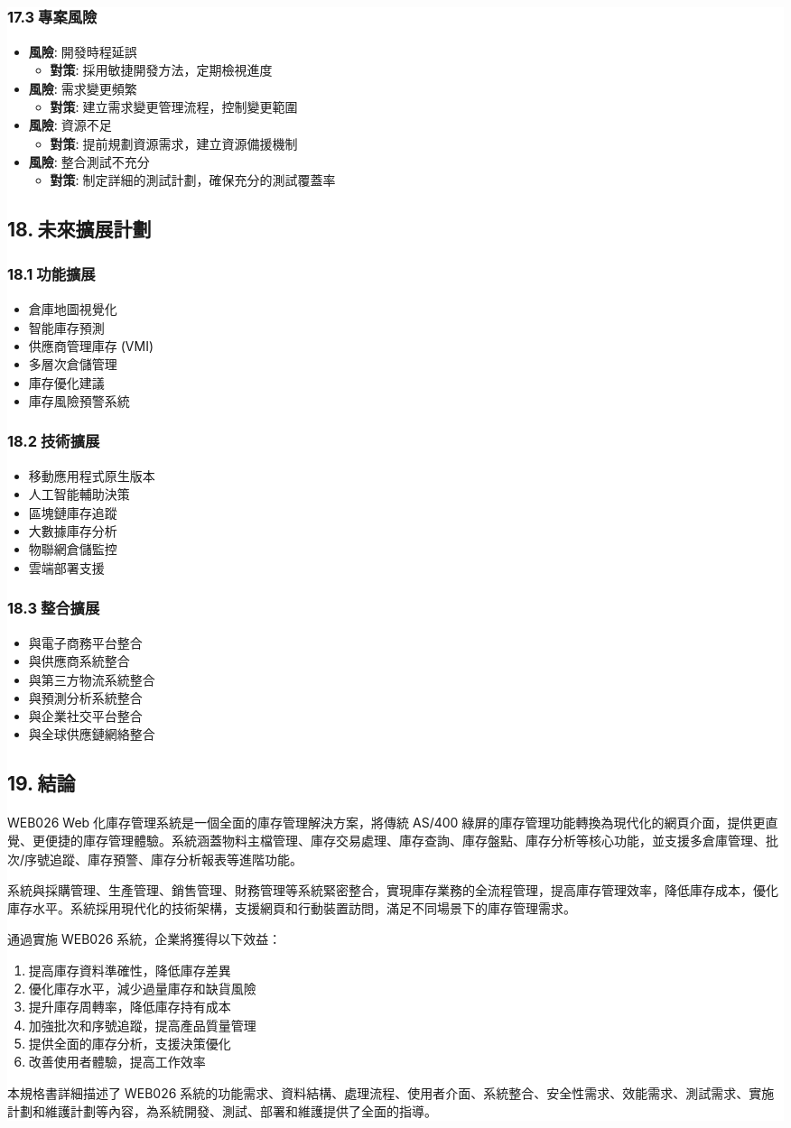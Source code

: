 ### 17.3 專案風險
- **風險**: 開發時程延誤
  - **對策**: 採用敏捷開發方法，定期檢視進度
- **風險**: 需求變更頻繁
  - **對策**: 建立需求變更管理流程，控制變更範圍
- **風險**: 資源不足
  - **對策**: 提前規劃資源需求，建立資源備援機制
- **風險**: 整合測試不充分
  - **對策**: 制定詳細的測試計劃，確保充分的測試覆蓋率

## 18. 未來擴展計劃

### 18.1 功能擴展
- 倉庫地圖視覺化
- 智能庫存預測
- 供應商管理庫存 (VMI)
- 多層次倉儲管理
- 庫存優化建議
- 庫存風險預警系統

### 18.2 技術擴展
- 移動應用程式原生版本
- 人工智能輔助決策
- 區塊鏈庫存追蹤
- 大數據庫存分析
- 物聯網倉儲監控
- 雲端部署支援

### 18.3 整合擴展
- 與電子商務平台整合
- 與供應商系統整合
- 與第三方物流系統整合
- 與預測分析系統整合
- 與企業社交平台整合
- 與全球供應鏈網絡整合

## 19. 結論

WEB026 Web 化庫存管理系統是一個全面的庫存管理解決方案，將傳統 AS/400 綠屏的庫存管理功能轉換為現代化的網頁介面，提供更直覺、更便捷的庫存管理體驗。系統涵蓋物料主檔管理、庫存交易處理、庫存查詢、庫存盤點、庫存分析等核心功能，並支援多倉庫管理、批次/序號追蹤、庫存預警、庫存分析報表等進階功能。

系統與採購管理、生產管理、銷售管理、財務管理等系統緊密整合，實現庫存業務的全流程管理，提高庫存管理效率，降低庫存成本，優化庫存水平。系統採用現代化的技術架構，支援網頁和行動裝置訪問，滿足不同場景下的庫存管理需求。

通過實施 WEB026 系統，企業將獲得以下效益：
1. 提高庫存資料準確性，降低庫存差異
2. 優化庫存水平，減少過量庫存和缺貨風險
3. 提升庫存周轉率，降低庫存持有成本
4. 加強批次和序號追蹤，提高產品質量管理
5. 提供全面的庫存分析，支援決策優化
6. 改善使用者體驗，提高工作效率

本規格書詳細描述了 WEB026 系統的功能需求、資料結構、處理流程、使用者介面、系統整合、安全性需求、效能需求、測試需求、實施計劃和維護計劃等內容，為系統開發、測試、部署和維護提供了全面的指導。
